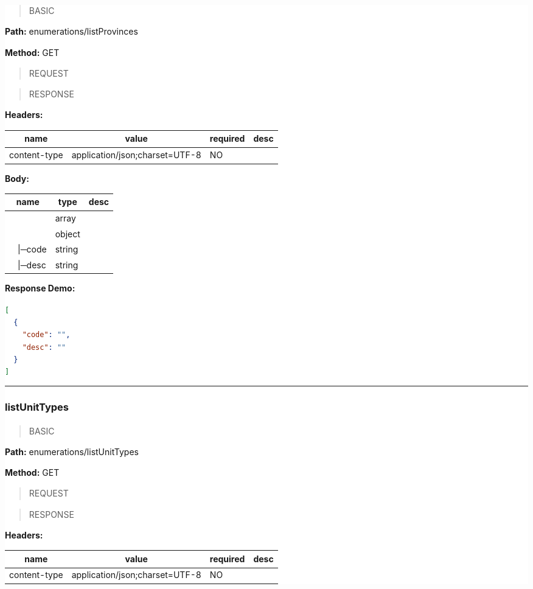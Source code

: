 > BASIC

**Path:** enumerations/listProvinces

**Method:** GET

> REQUEST



> RESPONSE

**Headers:**

| name | value | required | desc |
| ------------ | ------------ | ------------ | ------------ |
| content-type | application/json;charset=UTF-8 | NO |  |

**Body:**

| name | type | desc |
| ------------ | ------------ | ------------ |
|  | array |  |
|  | object |  |
| &ensp;&ensp;&#124;─code | string |  |
| &ensp;&ensp;&#124;─desc | string |  |

**Response Demo:**

```json
[
  {
    "code": "",
    "desc": ""
  }
]
```




---
### listUnitTypes

> BASIC

**Path:** enumerations/listUnitTypes

**Method:** GET

> REQUEST



> RESPONSE

**Headers:**

| name | value | required | desc |
| ------------ | ------------ | ------------ | ------------ |
| content-type | application/json;charset=UTF-8 | NO |  |
